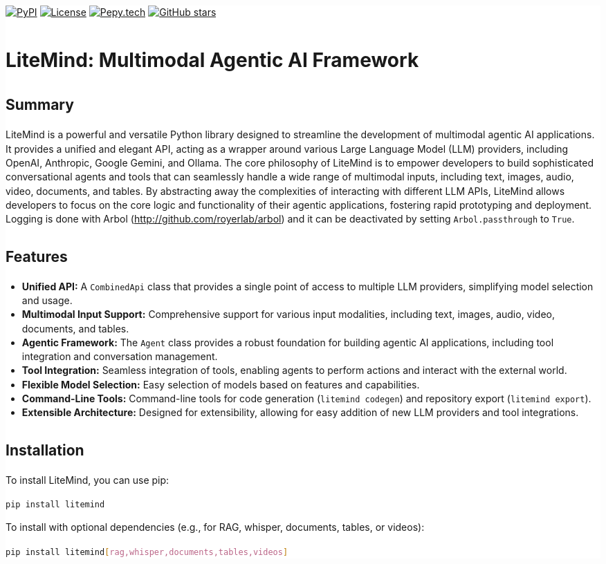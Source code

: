 
[![PyPI](https://img.shields.io/pypi/v/litemind)](https://pypi.org/project/litemind)
[![License](https://img.shields.io/badge/license-BSD--3--Clause-blue)](https://opensource.org/licenses/BSD-3-Clause)
[![Pepy.tech](https://static.pepy.tech/badge/litemind)](https://pepy.tech/project/litemind)
[![GitHub stars](https://img.shields.io/github/stars/royerlab/litemind?style=social)](https://github.com/royerlab/litemind)

# LiteMind: Multimodal Agentic AI Framework

## Summary

LiteMind is a powerful and versatile Python library designed to streamline the development of multimodal agentic AI applications. It provides a unified and elegant API, acting as a wrapper around various Large Language Model (LLM) providers, including OpenAI, Anthropic, Google Gemini, and Ollama. The core philosophy of LiteMind is to empower developers to build sophisticated conversational agents and tools that can seamlessly handle a wide range of multimodal inputs, including text, images, audio, video, documents, and tables. By abstracting away the complexities of interacting with different LLM APIs, LiteMind allows developers to focus on the core logic and functionality of their agentic applications, fostering rapid prototyping and deployment. Logging is done with Arbol (http://github.com/royerlab/arbol) and it can be deactivated by setting `Arbol.passthrough` to `True`.

## Features

*   **Unified API:** A `CombinedApi` class that provides a single point of access to multiple LLM providers, simplifying model selection and usage.
*   **Multimodal Input Support:** Comprehensive support for various input modalities, including text, images, audio, video, documents, and tables.
*   **Agentic Framework:** The `Agent` class provides a robust foundation for building agentic AI applications, including tool integration and conversation management.
*   **Tool Integration:** Seamless integration of tools, enabling agents to perform actions and interact with the external world.
*   **Flexible Model Selection:** Easy selection of models based on features and capabilities.
*   **Command-Line Tools:** Command-line tools for code generation (`litemind codegen`) and repository export (`litemind export`).
*   **Extensible Architecture:** Designed for extensibility, allowing for easy addition of new LLM providers and tool integrations.

## Installation

To install LiteMind, you can use pip:

```bash
pip install litemind
```

To install with optional dependencies (e.g., for RAG, whisper, documents, tables, or videos):

```bash
pip install litemind[rag,whisper,documents,tables,videos]
```
